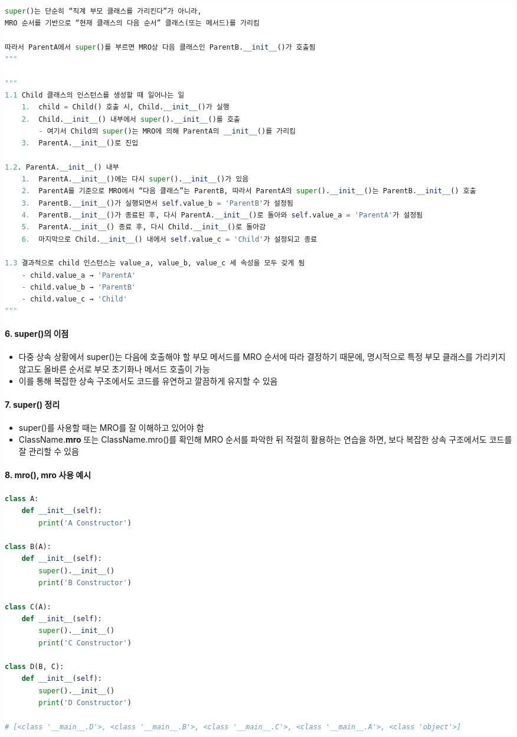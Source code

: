 ```python
super()는 단순히 “직계 부모 클래스를 가리킨다”가 아니라, 
MRO 순서를 기반으로 “현재 클래스의 다음 순서” 클래스(또는 메서드)를 가리킴

따라서 ParentA에서 super()를 부르면 MRO상 다음 클래스인 ParentB.__init__()가 호출됨
"""

"""
1.1 Child 클래스의 인스턴스를 생성할 때 일어나는 일
    1.	child = Child() 호출 시, Child.__init__()가 실행
    2.	Child.__init__() 내부에서 super().__init__()를 호출
        - 여기서 Child의 super()는 MRO에 의해 ParentA의 __init__()를 가리킴
    3.	ParentA.__init__()로 진입

1.2. ParentA.__init__() 내부
	1.	ParentA.__init__()에는 다시 super().__init__()가 있음
	2.	ParentA를 기준으로 MRO에서 “다음 클래스”는 ParentB, 따라서 ParentA의 super().__init__()는 ParentB.__init__() 호출
    3.	ParentB.__init__()가 실행되면서 self.value_b = 'ParentB'가 설정됨
	4.	ParentB.__init__()가 종료된 후, 다시 ParentA.__init__()로 돌아와 self.value_a = 'ParentA'가 설정됨
	5.	ParentA.__init__() 종료 후, 다시 Child.__init__()로 돌아감
	6.	마지막으로 Child.__init__() 내에서 self.value_c = 'Child'가 설정되고 종료

1.3 결과적으로 child 인스턴스는 value_a, value_b, value_c 세 속성을 모두 갖게 됨
	- child.value_a → 'ParentA'
	- child.value_b → 'ParentB' 
	- child.value_c → 'Child'
"""
```

#### 6. super()의 이점

- 다중 상속 상황에서 super()는 다음에 호출해야 할 부모 메서드를 MRO 순서에 따라 결정하기 때문에, 명시적으로 특정 부모 클래스를 가리키지 않고도 올바른 순서로 부모 초기화나 메서드 호출이 가능
- 이를 통해 복잡한 상속 구조에서도 코드를 유연하고 깔끔하게 유지할 수 있음

#### 7. super() 정리

- super()를 사용할 때는 MRO를 잘 이해하고 있어야 함
- ClassName.__mro__ 또는 ClassName.mro()를 확인해 MRO 순서를 파악한 뒤 적절히 활용하는 연습을 하면, 보다 복잡한 상속 구조에서도 코드를 잘 관리할 수 있음

#### 8. mro(), __mro__ 사용 예시

```python
class A:
    def __init__(self):
        print('A Constructor')

class B(A):
    def __init__(self):
        super().__init__()
        print('B Constructor')

class C(A):
    def __init__(self):
        super().__init__()
        print('C Constructor')

class D(B, C):
    def __init__(self):
        super().__init__()
        print('D Constructor')

# [<class '__main__.D'>, <class '__main__.B'>, <class '__main__.C'>, <class '__main__.A'>, <class 'object'>]
```